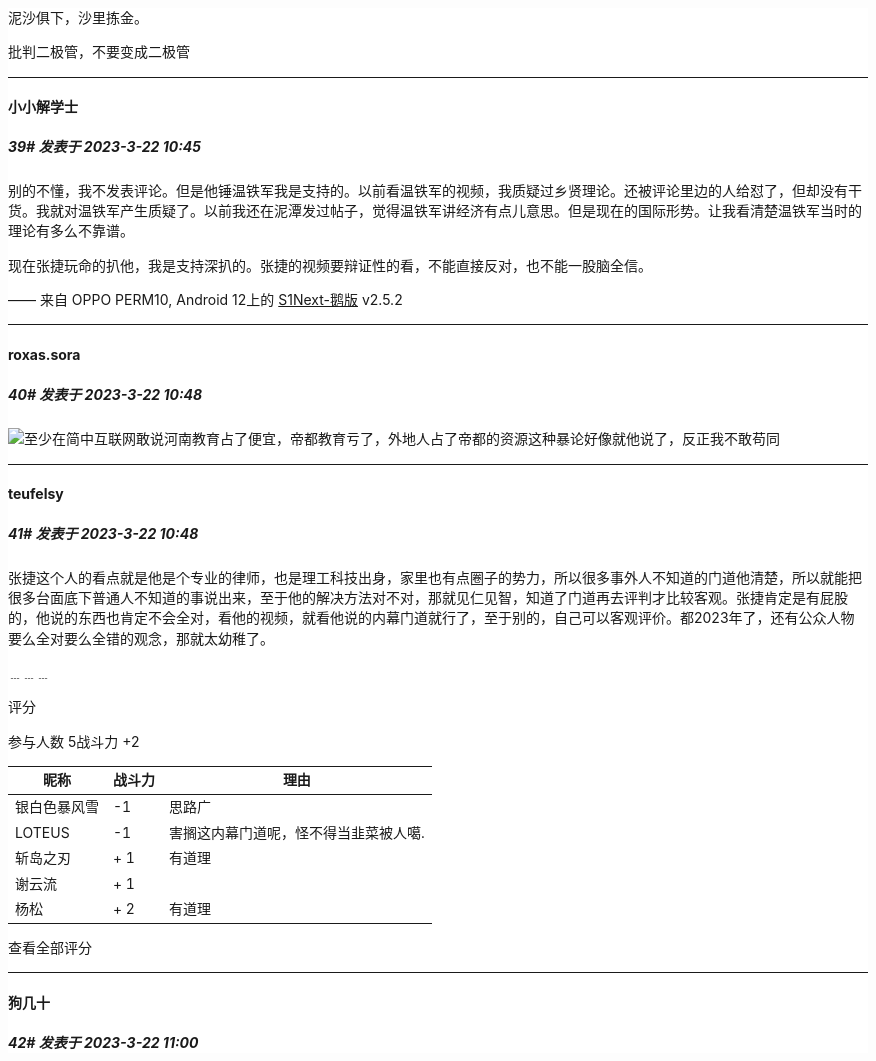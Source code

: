 泥沙俱下，沙里拣金。

批判二极管，不要变成二极管

*****

####  小小解学士  
##### 39#       发表于 2023-3-22 10:45

别的不懂，我不发表评论。但是他锤温铁军我是支持的。以前看温铁军的视频，我质疑过乡贤理论。还被评论里边的人给怼了，但却没有干货。我就对温铁军产生质疑了。以前我还在泥潭发过帖子，觉得温铁军讲经济有点儿意思。但是现在的国际形势。让我看清楚温铁军当时的理论有多么不靠谱。 

现在张捷玩命的扒他，我是支持深扒的。张捷的视频要辩证性的看，不能直接反对，也不能一股脑全信。

—— 来自 OPPO PERM10, Android 12上的 [S1Next-鹅版](https://github.com/ykrank/S1-Next/releases) v2.5.2

*****

####  roxas.sora  
##### 40#       发表于 2023-3-22 10:48

<img src="https://static.saraba1st.com/image/smiley/face2017/067.png" referrerpolicy="no-referrer">至少在简中互联网敢说河南教育占了便宜，帝都教育亏了，外地人占了帝都的资源这种暴论好像就他说了，反正我不敢苟同

*****

####  teufelsy  
##### 41#       发表于 2023-3-22 10:48

张捷这个人的看点就是他是个专业的律师，也是理工科技出身，家里也有点圈子的势力，所以很多事外人不知道的门道他清楚，所以就能把很多台面底下普通人不知道的事说出来，至于他的解决方法对不对，那就见仁见智，知道了门道再去评判才比较客观。张捷肯定是有屁股的，他说的东西也肯定不会全对，看他的视频，就看他说的内幕门道就行了，至于别的，自己可以客观评价。都2023年了，还有公众人物要么全对要么全错的观念，那就太幼稚了。

﹍﹍﹍

评分

 参与人数 5战斗力 +2

|昵称|战斗力|理由|
|----|---|---|
| 银白色暴风雪|-1|思路广|
| LOTEUS|-1|害搁这内幕门道呢，怪不得当韭菜被人噶.|
| 斩岛之刃| + 1|有道理|
| 谢云流| + 1||
| 杨松| + 2|有道理|

查看全部评分

*****

####  狗几十  
##### 42#       发表于 2023-3-22 11:00
